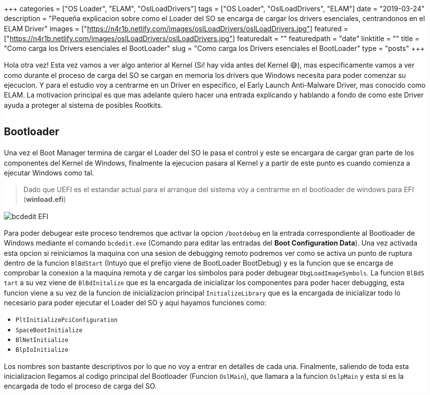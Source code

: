 +++
categories = ["OS Loader", "ELAM", "OslLoadDrivers"]
tags = ["OS Loader", "OslLoadDrivers", "ELAM"]
date = "2019-03-24"
description = "Pequeña explicacion sobre como el Loader del SO se encarga de cargar los drivers esenciales, centrandonos en el ELAM Driver"
images = ["https://n4r1b.netlify.com/images/oslLoadDrivers/oslLoadDrivers.jpg"]
featured = ["https://n4r1b.netlify.com/images/oslLoadDrivers/oslLoadDrivers.jpg"]
featuredalt = ""
featuredpath = "date"
linktitle = ""
title = "Como carga los Drivers esenciales el BootLoader"
slug = "Como carga los Drivers esenciales el BootLoader"
type = "posts"
+++

Hola otra vez! Esta vez vamos a ver algo anterior al Kernel (Si! hay vida antes del Kernel 😅), mas especificamente vamos a ver como durante el proceso de carga del SO se cargan en memoria los drivers que Windows necesita para poder comenzar su ejecucion. Y para el estudio voy a centrarme en un Driver en especifico, el Early Launch Anti-Malware Driver, mas conocido como ELAM. La motivacion principal es que mas adelante quiero hacer una entrada explicando y hablando a fondo de como este Driver ayuda a proteger al sistema de posibles Rootkits.

## Bootloader
Una vez el Boot Manager termina de cargar el Loader del SO le pasa el control y este se encargara de cargar gran parte de los componentes del Kernel de Windows, finalmente la ejecucion pasara al Kernel y a partir de este punto es cuando comienza a ejecutar Windows como tal. 

> Dado que UEFI es el estandar actual para el arranque del sistema voy a centrarme en el bootloader de windows para EFI (**winload.efi**)

<img src="/images/oslLoadDrivers/bcdedit.jpg" alt="bcdedit EFI" style="margin:auto;"/>

Para poder debugear este proceso tendremos que activar la opcion ```/bootdebug``` en la entrada correspondiente al Bootloader de Windows mediante el comando ```bcdedit.exe``` (Comando para editar las entradas del **Boot Configuration Data**). Una vez activada esta opcion si reiniciamos la maquina con una sesion de debugging remoto podremos ver como se activa un punto de ruptura dentro de la funcion ```BlBdStart``` (Intuyo que el prefijo viene de BootLoader BootDebug) y es la funcion que se encarga de comprobar la conexion a la maquina remota y de cargar los simbolos para poder debugear ```DbgLoadImageSymbols```. La funcion ```BlBdStart``` a su vez viene de  ```BlBdInitalize``` que es la encargada de inicializar los componentes para poder hacer debugging, esta funcion viene a su vez de la funcion de inicializacion principal ```InitializeLibrary``` que es la encargada de inicializar todo lo necesario para poder ejecutar el Loader del SO y aqui hayamos funciones como:

- ```PltInitializePciConfiguration```
- ```SpaceBootInitialize```
- ```BlNetInitialize```
- ```BlpIoInitialize```

Los nombres son bastante descriptivos por lo que no voy a entrar en detalles de cada una. Finalmente, saliendo de toda esta inicializacion llegamos al codigo principal del Bootloader (Funcion ```OslMain```), que llamara a la funcion ```OslpMain``` y esta si es la encargada de todo el proceso de carga del SO.
 